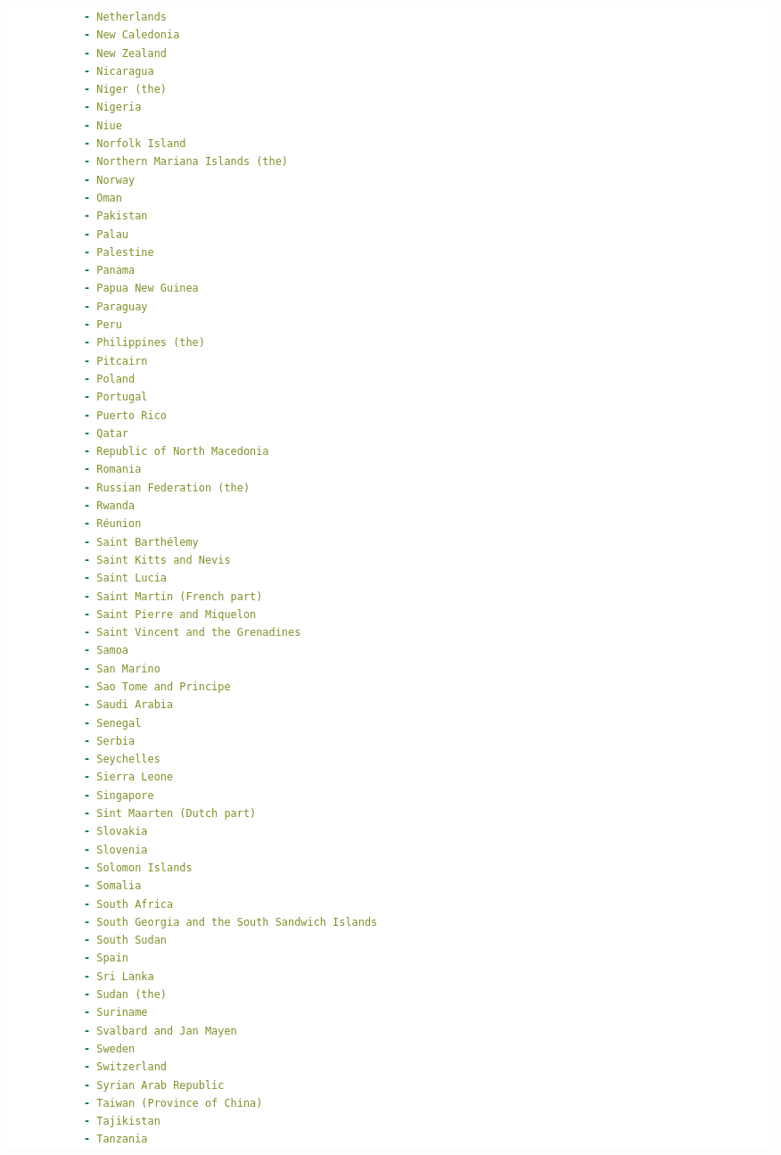 ```yaml
            - Netherlands
            - New Caledonia
            - New Zealand
            - Nicaragua
            - Niger (the)
            - Nigeria
            - Niue
            - Norfolk Island
            - Northern Mariana Islands (the)
            - Norway
            - Oman
            - Pakistan
            - Palau
            - Palestine
            - Panama
            - Papua New Guinea
            - Paraguay
            - Peru
            - Philippines (the)
            - Pitcairn
            - Poland
            - Portugal
            - Puerto Rico
            - Qatar
            - Republic of North Macedonia
            - Romania
            - Russian Federation (the)
            - Rwanda
            - Réunion
            - Saint Barthélemy
            - Saint Kitts and Nevis
            - Saint Lucia
            - Saint Martin (French part)
            - Saint Pierre and Miquelon
            - Saint Vincent and the Grenadines
            - Samoa
            - San Marino
            - Sao Tome and Principe
            - Saudi Arabia
            - Senegal
            - Serbia
            - Seychelles
            - Sierra Leone
            - Singapore
            - Sint Maarten (Dutch part)
            - Slovakia
            - Slovenia
            - Solomon Islands
            - Somalia
            - South Africa
            - South Georgia and the South Sandwich Islands
            - South Sudan
            - Spain
            - Sri Lanka
            - Sudan (the)
            - Suriname
            - Svalbard and Jan Mayen
            - Sweden
            - Switzerland
            - Syrian Arab Republic
            - Taiwan (Province of China)
            - Tajikistan
            - Tanzania
```